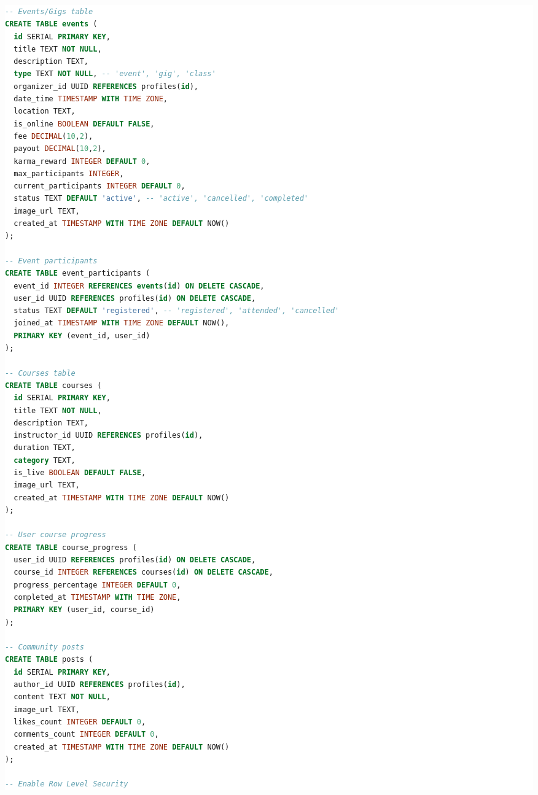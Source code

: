    ```sql
   -- Events/Gigs table
   CREATE TABLE events (
     id SERIAL PRIMARY KEY,
     title TEXT NOT NULL,
     description TEXT,
     type TEXT NOT NULL, -- 'event', 'gig', 'class'
     organizer_id UUID REFERENCES profiles(id),
     date_time TIMESTAMP WITH TIME ZONE,
     location TEXT,
     is_online BOOLEAN DEFAULT FALSE,
     fee DECIMAL(10,2),
     payout DECIMAL(10,2),
     karma_reward INTEGER DEFAULT 0,
     max_participants INTEGER,
     current_participants INTEGER DEFAULT 0,
     status TEXT DEFAULT 'active', -- 'active', 'cancelled', 'completed'
     image_url TEXT,
     created_at TIMESTAMP WITH TIME ZONE DEFAULT NOW()
   );

   -- Event participants
   CREATE TABLE event_participants (
     event_id INTEGER REFERENCES events(id) ON DELETE CASCADE,
     user_id UUID REFERENCES profiles(id) ON DELETE CASCADE,
     status TEXT DEFAULT 'registered', -- 'registered', 'attended', 'cancelled'
     joined_at TIMESTAMP WITH TIME ZONE DEFAULT NOW(),
     PRIMARY KEY (event_id, user_id)
   );

   -- Courses table
   CREATE TABLE courses (
     id SERIAL PRIMARY KEY,
     title TEXT NOT NULL,
     description TEXT,
     instructor_id UUID REFERENCES profiles(id),
     duration TEXT,
     category TEXT,
     is_live BOOLEAN DEFAULT FALSE,
     image_url TEXT,
     created_at TIMESTAMP WITH TIME ZONE DEFAULT NOW()
   );

   -- User course progress
   CREATE TABLE course_progress (
     user_id UUID REFERENCES profiles(id) ON DELETE CASCADE,
     course_id INTEGER REFERENCES courses(id) ON DELETE CASCADE,
     progress_percentage INTEGER DEFAULT 0,
     completed_at TIMESTAMP WITH TIME ZONE,
     PRIMARY KEY (user_id, course_id)
   );

   -- Community posts
   CREATE TABLE posts (
     id SERIAL PRIMARY KEY,
     author_id UUID REFERENCES profiles(id),
     content TEXT NOT NULL,
     image_url TEXT,
     likes_count INTEGER DEFAULT 0,
     comments_count INTEGER DEFAULT 0,
     created_at TIMESTAMP WITH TIME ZONE DEFAULT NOW()
   );

   -- Enable Row Level Security
   ```
